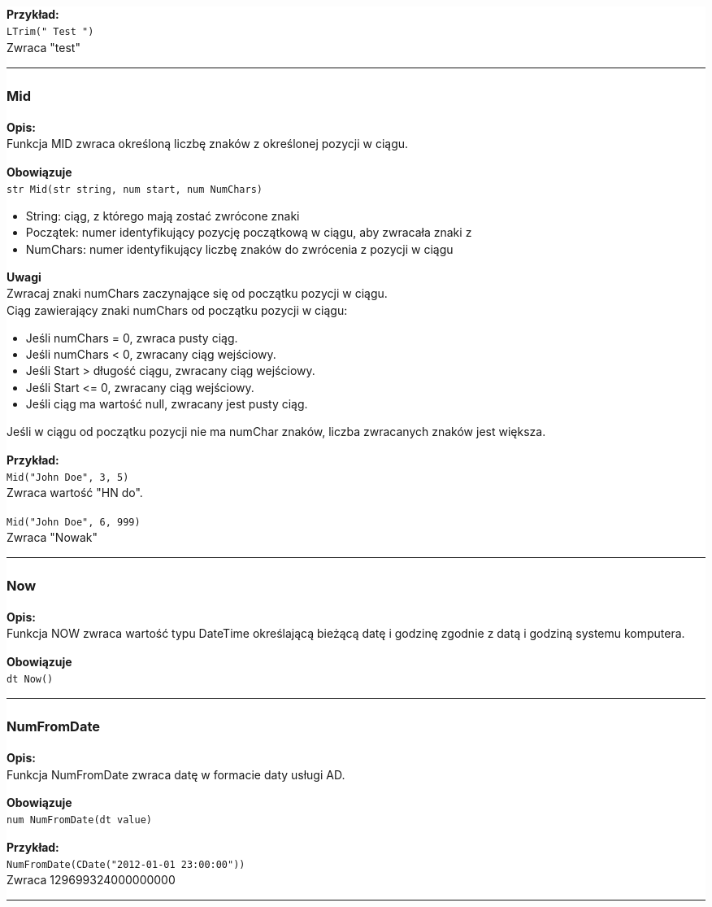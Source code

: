 **Przykład:**  
`LTrim(" Test ")`  
Zwraca "test"

---
### <a name="mid"></a>Mid
**Opis:**  
Funkcja MID zwraca określoną liczbę znaków z określonej pozycji w ciągu.

**Obowiązuje**  
`str Mid(str string, num start, num NumChars)`

* String: ciąg, z którego mają zostać zwrócone znaki
* Początek: numer identyfikujący pozycję początkową w ciągu, aby zwracała znaki z
* NumChars: numer identyfikujący liczbę znaków do zwrócenia z pozycji w ciągu

**Uwagi**  
Zwracaj znaki numChars zaczynające się od początku pozycji w ciągu.  
Ciąg zawierający znaki numChars od początku pozycji w ciągu:

* Jeśli numChars = 0, zwraca pusty ciąg.
* Jeśli numChars < 0, zwracany ciąg wejściowy.
* Jeśli Start > długość ciągu, zwracany ciąg wejściowy.
* Jeśli Start <= 0, zwracany ciąg wejściowy.
* Jeśli ciąg ma wartość null, zwracany jest pusty ciąg.

Jeśli w ciągu od początku pozycji nie ma numChar znaków, liczba zwracanych znaków jest większa.

**Przykład:**  
`Mid("John Doe", 3, 5)`  
Zwraca wartość "HN do".

`Mid("John Doe", 6, 999)`  
Zwraca "Nowak"

---
### <a name="now"></a>Now
**Opis:**  
Funkcja NOW zwraca wartość typu DateTime określającą bieżącą datę i godzinę zgodnie z datą i godziną systemu komputera.

**Obowiązuje**  
`dt Now()`

---
### <a name="numfromdate"></a>NumFromDate
**Opis:**  
Funkcja NumFromDate zwraca datę w formacie daty usługi AD.

**Obowiązuje**  
`num NumFromDate(dt value)`

**Przykład:**  
`NumFromDate(CDate("2012-01-01 23:00:00"))`  
Zwraca 129699324000000000

---